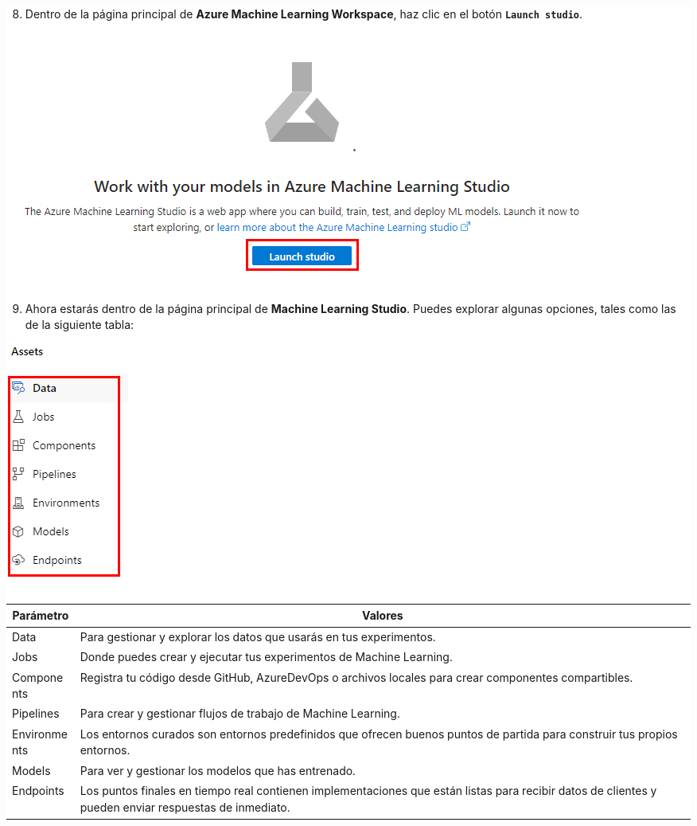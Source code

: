 8. Dentro de la página principal de **Azure Machine Learning Workspace**, haz clic en el botón **`Launch studio`**.

![AzureMLStudio](../images/imgl1/img9.png)

9. Ahora estarás dentro de la página principal de **Machine Learning Studio**. Puedes explorar algunas opciones, tales como las de la siguiente tabla:

![AzureMLStudioFeatures](../images/imgl1/img10.png)

| Parámetro       | Valores |
|-----------------|---------|
| Data            | Para gestionar y explorar los datos que usarás en tus experimentos. |
| Jobs            | Donde puedes crear y ejecutar tus experimentos de Machine Learning. |
| Components      | Registra tu código desde GitHub, AzureDevOps o archivos locales para crear componentes compartibles. |
| Pipelines       | Para crear y gestionar flujos de trabajo de Machine Learning. |
| Environments    | Los entornos curados son entornos predefinidos que ofrecen buenos puntos de partida para construir tus propios entornos. |
| Models          | Para ver y gestionar los modelos que has entrenado. |
| Endpoints       | Los puntos finales en tiempo real contienen implementaciones que están listas para recibir datos de clientes y pueden enviar respuestas de inmediato. |
